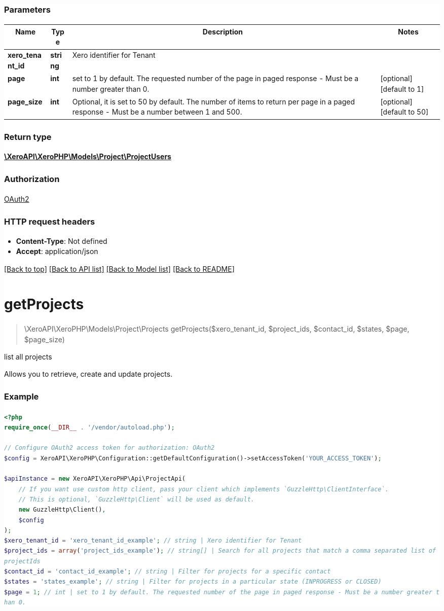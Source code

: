 ### Parameters

 Name               | Type       | Description                                                                                                                            | Notes                      
--------------------|------------|----------------------------------------------------------------------------------------------------------------------------------------|----------------------------
 **xero_tenant_id** | **string** | Xero identifier for Tenant                                                                                                             |
 **page**           | **int**    | set to 1 by default. The requested number of the page in paged response - Must be a number greater than 0.                             | [optional] [default to 1]  
 **page_size**      | **int**    | Optional, it is set to 50 by default. The number of items to return per page in a paged response - Must be a number between 1 and 500. | [optional] [default to 50] 

### Return type

[**\XeroAPI\XeroPHP\Models\Project\ProjectUsers**](../Model/ProjectUsers.md)

### Authorization

[OAuth2](../../README.md#OAuth2)

### HTTP request headers

- **Content-Type**: Not defined
- **Accept**: application/json

[[Back to top]](#) [[Back to API list]](../../README.md#documentation-for-api-endpoints) [[Back to Model list]](../../README.md#documentation-for-models) [[Back to README]](../../README.md)

# **getProjects**

> \XeroAPI\XeroPHP\Models\Project\Projects getProjects($xero_tenant_id, $project_ids, $contact_id, $states, $page,
> $page_size)

list all projects

Allows you to retrieve, create and update projects.

### Example

```php
<?php
require_once(__DIR__ . '/vendor/autoload.php');

// Configure OAuth2 access token for authorization: OAuth2
$config = XeroAPI\XeroPHP\Configuration::getDefaultConfiguration()->setAccessToken('YOUR_ACCESS_TOKEN');

$apiInstance = new XeroAPI\XeroPHP\Api\ProjectApi(
    // If you want use custom http client, pass your client which implements `GuzzleHttp\ClientInterface`.
    // This is optional, `GuzzleHttp\Client` will be used as default.
    new GuzzleHttp\Client(),
    $config
);
$xero_tenant_id = 'xero_tenant_id_example'; // string | Xero identifier for Tenant
$project_ids = array('project_ids_example'); // string[] | Search for all projects that match a comma separated list of projectIds
$contact_id = 'contact_id_example'; // string | Filter for projects for a specific contact
$states = 'states_example'; // string | Filter for projects in a particular state (INPROGRESS or CLOSED)
$page = 1; // int | set to 1 by default. The requested number of the page in paged response - Must be a number greater than 0.
```